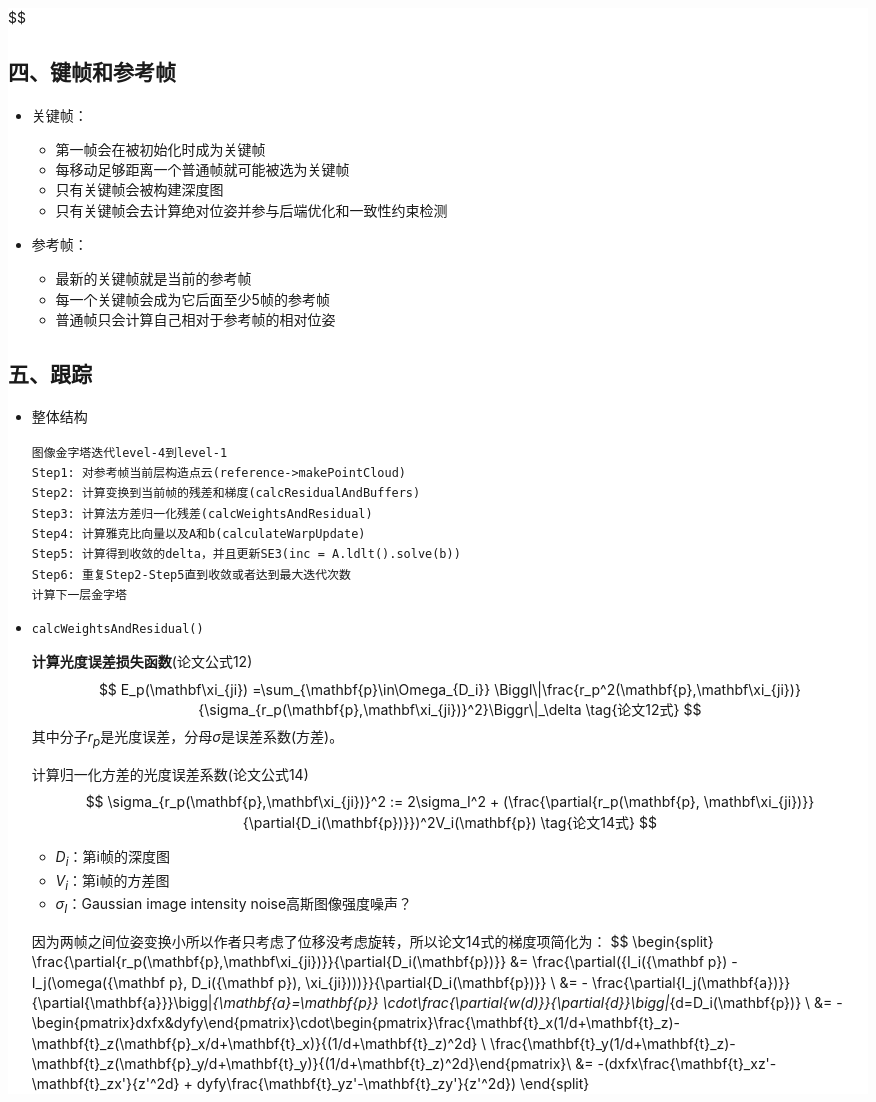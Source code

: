 $$

## 四、键帧和参考帧

- 关键帧：
  - 第一帧会在被初始化时成为关键帧
  - 每移动足够距离一个普通帧就可能被选为关键帧
  - 只有关键帧会被构建深度图
  - 只有关键帧会去计算绝对位姿并参与后端优化和一致性约束检测

- 参考帧：
  - 最新的关键帧就是当前的参考帧
  - 每一个关键帧会成为它后面至少5帧的参考帧
  - 普通帧只会计算自己相对于参考帧的相对位姿


## 五、跟踪

- 整体结构

  ```
  图像金字塔迭代level-4到level-1
  Step1: 对参考帧当前层构造点云(reference->makePointCloud)
  Step2: 计算变换到当前帧的残差和梯度(calcResidualAndBuffers)
  Step3: 计算法方差归一化残差(calcWeightsAndResidual)
  Step4: 计算雅克比向量以及A和b(calculateWarpUpdate)
  Step5: 计算得到收敛的delta，并且更新SE3(inc = A.ldlt().solve(b))
  Step6: 重复Step2-Step5直到收敛或者达到最大迭代次数
  计算下一层金字塔
  ```

 - `calcWeightsAndResidual()`

   **计算光度误差损失函数**(论文公式12)
   $$
   E_p(\mathbf\xi_{ji}) =\sum_{\mathbf{p}\in\Omega_{D_i}}
   \Biggl\|\frac{r_p^2(\mathbf{p},\mathbf\xi_{ji})}{\sigma_{r_p(\mathbf{p},\mathbf\xi_{ji})}^2}\Biggr\|_\delta \tag{论文12式}
   $$
   其中分子$r_p$是光度误差，分母$\sigma$是误差系数(方差)。

   

   计算归一化方差的光度误差系数(论文公式14) 
   $$
   \sigma_{r_p(\mathbf{p},\mathbf\xi_{ji})}^2 := 2\sigma_I^2 + (\frac{\partial{r_p(\mathbf{p}, \mathbf\xi_{ji})}}{\partial{D_i(\mathbf{p})}})^2V_i(\mathbf{p}) \tag{论文14式}
   $$

   - $D_i$：第i帧的深度图
   - $V_i$：第i帧的方差图
   - $\sigma_I$：Gaussian image intensity noise高斯图像强度噪声？

   因为两帧之间位姿变换小所以作者只考虑了位移没考虑旋转，所以论文14式的梯度项简化为：
   $$
   \begin{split}
   \frac{\partial{r_p(\mathbf{p},\mathbf\xi_{ji})}}{\partial{D_i(\mathbf{p})}}
   &= \frac{\partial({I_i({\mathbf p}) - I_j(\omega({\mathbf p}, D_i({\mathbf p}), \xi_{ji})))}}{\partial{D_i(\mathbf{p})}} \\
   &= - \frac{\partial{I_j(\mathbf{a})}}{\partial{\mathbf{a}}}\bigg|_{\mathbf{a}=\mathbf{p}} \cdot\frac{\partial{w(d)}}{\partial{d}}\bigg|_{d=D_i(\mathbf{p})} \\
   &= -\begin{pmatrix}dxfx&dyfy\end{pmatrix}\cdot\begin{pmatrix}\frac{\mathbf{t}_x(1/d+\mathbf{t}_z)-\mathbf{t}_z(\mathbf{p}_x/d+\mathbf{t}_x)}{(1/d+\mathbf{t}_z)^2d} \\
   \frac{\mathbf{t}_y(1/d+\mathbf{t}_z)-\mathbf{t}_z(\mathbf{p}_y/d+\mathbf{t}_y)}{(1/d+\mathbf{t}_z)^2d}\end{pmatrix}\\
   &= -(dxfx\frac{\mathbf{t}_xz'-\mathbf{t}_zx'}{z'^2d} + dyfy\frac{\mathbf{t}_yz'-\mathbf{t}_zy'}{z'^2d})
   \end{split} 